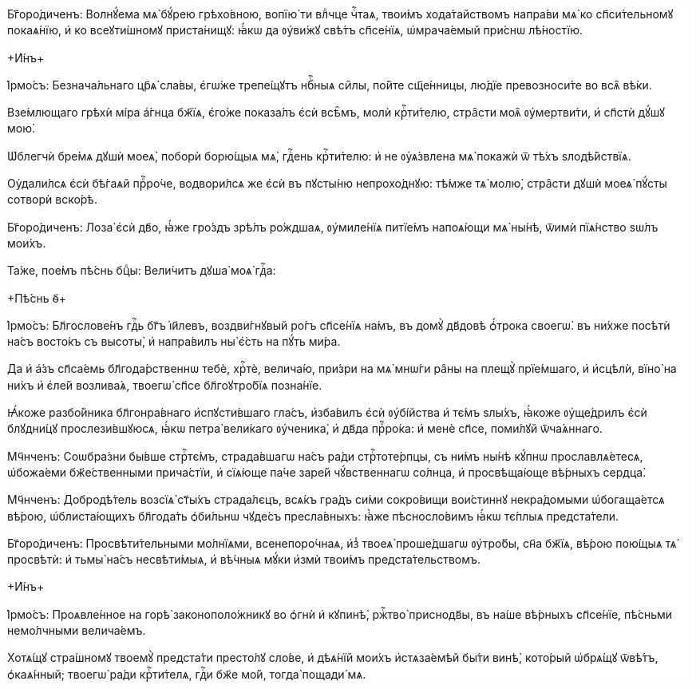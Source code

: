 Бг҃оро́диченъ: Волнꙋ́ема мѧ̀ бꙋ́рею грѣхо́вною, вопїю́ ти влⷣчце чⷭ҇таѧ,
твои́мъ хода́тайствомъ напра́ви мѧ̀ ко сп҃си́тельномꙋ покаѧ́нїю, и҆ ко
всеꙋти́шномꙋ приста́нищꙋ: ꙗ҆́кѡ да ᲂу҆ви́жꙋ свѣ́тъ сп҃се́нїѧ, ѡ҆мрача́емый
при́снѡ лѣ́ностїю.

+И҆́нъ+

І҆рмо́съ: Безнача́льнаго цр҃ѧ̀ сла́вы, є҆гѡ́же трепе́щꙋтъ нбⷭ҇ныѧ си̑лы, по́йте
сщ҃е́нницы, лю́дїе превозноси́те во всѧ̑ вѣ́ки.

Взе́млющаго грѣхѝ мі́ра а҆́гнца бж҃їѧ, є҆го́же показа́лъ є҆сѝ всѣ̑мъ, молѝ
крⷭ҇ти́телю, стра̑сти моѧ̑ ᲂу҆мертви́ти, и҆ сп҃стѝ дꙋ́шꙋ мою̀.

Ѡ҆блегчѝ бре́мѧ дꙋшѝ моеѧ̀, поборѝ борю́щыѧ мѧ̀, гдⷭ҇ень крⷭ҇ти́телю: и҆ не
ᲂу҆ѧ́звлена мѧ̀ покажѝ ѿ тѣ́хъ ѕлодѣ́йствїѧ.

Оу҆дали́лсѧ є҆сѝ бѣ́гаѧй прⷪ҇ро́че, водвори́лсѧ же є҆сѝ въ пꙋсты́ню
непрохо́днꙋю: тѣ́мже тѧ̀ молю̀, стра̑сти дꙋшѝ моеѧ̀ пꙋ́сты сотворѝ вско́рѣ.

Бг҃оро́диченъ: Лоза̀ є҆сѝ дв҃о, ꙗ҆́же гро́здъ зрѣ́лъ ро́ждшаѧ, ᲂу҆миле́нїѧ
питїе́мъ напоѧ́ющи мѧ̀ ны́нѣ, ѿимѝ пїѧ́нство ѕѡ́лъ мои́хъ.

Та́же, пое́мъ пѣ́снь бцⷣы: Вели́читъ дꙋша̀ моѧ̀ гдⷭ҇а:

+Пѣ́снь ѳ҃+

І҆рмо́съ: Бл҃гослове́нъ гдⷭ҇ь бг҃ъ і҆и҃левъ, воздви́гнꙋвый ро́гъ сп҃се́нїѧ
на́мъ, въ домꙋ̀ дв҃довѣ ѻ҆́трока своегѡ̀. въ ни́хже посѣтѝ на́съ восто́къ съ
высоты̀, и҆ напра́вилъ ны̀ є҆́сть на пꙋ́ть ми́ра.

Да и҆ а҆́зъ сп҃са́емь бл҃года́рственнѡ тебѐ, хрⷭ҇тѐ, велича́ю, при́зри на мѧ̀
мнѡ́ги ра̑ны на плещꙋ̀ прїе́мшаго, и҆ и҆сцѣлѝ, вїно̀ на ни́хъ и҆ є҆ле́й
возлива́ѧ, твоегѡ̀ сп҃се бл҃гоꙋтро́бїѧ позна́нїе.

Ꙗ҆́коже разбо́йника бл҃гонра́внаго и҆спꙋсти́вшаго гла́съ, и҆зба́вилъ є҆сѝ
ᲂу҆бі́йства и҆ тє́мъ ѕлы́хъ, ꙗ҆́коже ᲂу҆ще́дрилъ є҆сѝ блꙋдни́цꙋ прослези́вшꙋюсѧ,
ꙗ҆́кѡ петра̀ вели́каго ᲂу҆ченика̀, и҆ дв҃да прⷪ҇ро́ка: и҆ менѐ сп҃се, поми́лꙋй
ѿча́ѧннаго.

Мч҃нченъ: Соѡбра́зни бы́вше стрⷭ҇тє́мъ, страда́вшагѡ на́съ ра́ди
стрⷭ҇тоте́рпцы, съ ни́мъ ны́нѣ кꙋ́пнѡ прославлѧ́етесѧ, ѡ҆божа́еми бж҃е́ственными
прича́стїи, и҆ сїѧ́юще па́че заре́й чꙋ́вственнагѡ со́лнца, и҆ просвѣща́юще
вѣ́рныхъ сердца̀.

Мч҃нченъ: Добродѣ́тель возсїѧ̀ ст҃ы́хъ страда́лєцъ, всѧ́къ гра́дъ си́ми
сокро́вищи вои́стиннꙋ некра́домыми ѡ҆богаща́етсѧ вѣ́рою, ѡ҆блиста́ющихъ
бл҃года́ть ѻ҆би́льнѡ чꙋде́съ пресла́вныхъ: ꙗ҆̀же пѣсносло́вимъ ꙗ҆́кѡ тє́плыѧ
предста́тели.

Бг҃оро́диченъ: Просвѣти́тельными мо́лнїѧми, всенепоро́чнаѧ, и҆з̾ твоеѧ̀
проше́дшагѡ ᲂу҆тро́бы, сн҃а бж҃їѧ, вѣ́рою пою́щыѧ тѧ̀ просвѣтѝ: и҆ тьмы̀ на́съ
несвѣти́мыѧ, и҆ вѣ́чныѧ мꙋ́ки и҆змѝ твои́мъ предста́тельствомъ.

+И҆́нъ+

І҆рмо́съ: Проѧвле́нное на горѣ̀ законополо́жникꙋ во ѻ҆гнѝ и҆ кꙋпинѣ̀, ржⷭ҇тво̀
приснодв҃ы, въ на́ше вѣ́рныхъ сп҃се́нїе, пѣ́сньми немо́лчными велича́емъ.

Хотѧ́щꙋ стра́шномꙋ твоемꙋ̀ предста́ти престо́лꙋ сло́ве, и҆ дѣѧ́нїй мои́хъ
и҆стѧза́емѣй бы́ти винѣ̀, кото́рый ѡ҆брѧ́щꙋ ѿвѣ́тъ, ѻ҆каѧ́нный; твоегѡ̀ ра́ди
крⷭ҇ти́телѧ, гдⷭ҇и бж҃е мо́й, тогда̀ пощади́ мѧ.
